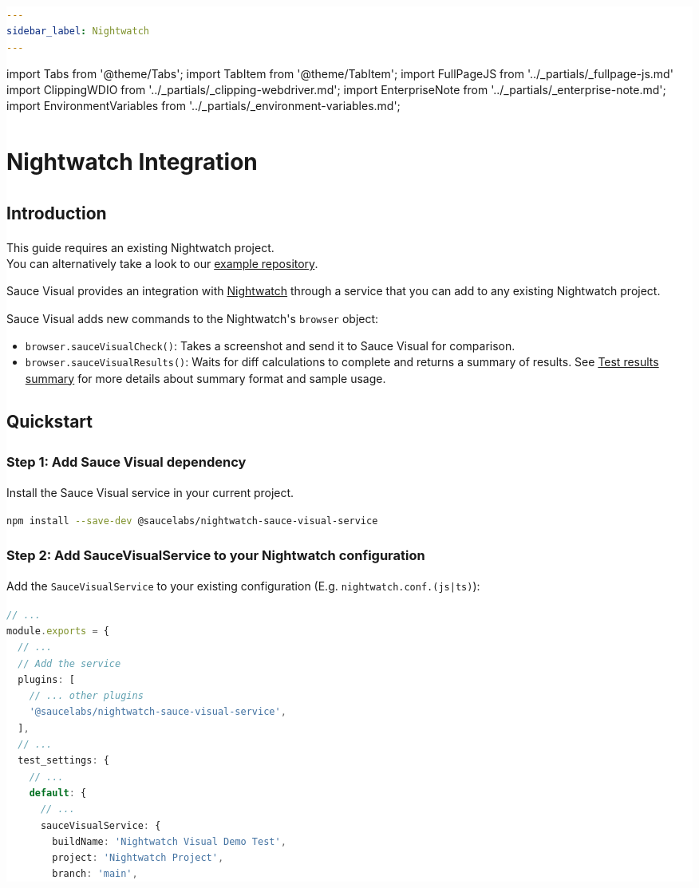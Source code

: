 ```yaml
---
sidebar_label: Nightwatch
---
```


import Tabs from '@theme/Tabs';
import TabItem from '@theme/TabItem';
import FullPageJS from '../_partials/_fullpage-js.md'
import ClippingWDIO from '../_partials/_clipping-webdriver.md';
import EnterpriseNote from '../_partials/_enterprise-note.md';
import EnvironmentVariables from '../_partials/_environment-variables.md';

# Nightwatch Integration

<EnterpriseNote />

## Introduction

This guide requires an existing Nightwatch project.<br />
You can alternatively take a look to our [example repository](#example).

Sauce Visual provides an integration with [Nightwatch](https://nightwatchjs.org/) through a service that you can add to any existing Nightwatch project.

Sauce Visual adds new commands to the Nightwatch's `browser` object:

- `browser.sauceVisualCheck()`: Takes a screenshot and send it to Sauce Visual for comparison.
- `browser.sauceVisualResults()`: Waits for diff calculations to complete and returns a summary of results.
  See [Test results summary](#test-results-summary) for more details about summary format and sample usage.

## Quickstart

### Step 1: Add Sauce Visual dependency

Install the Sauce Visual service in your current project.

```sh
npm install --save-dev @saucelabs/nightwatch-sauce-visual-service
```

### Step 2: Add SauceVisualService to your Nightwatch configuration

Add the `SauceVisualService` to your existing configuration (E.g. `nightwatch.conf.(js|ts)`):

```ts
// ...
module.exports = {
  // ...
  // Add the service
  plugins: [
    // ... other plugins
    '@saucelabs/nightwatch-sauce-visual-service',
  ],
  // ...
  test_settings: {
    // ...
    default: {
      // ...
      sauceVisualService: {
        buildName: 'Nightwatch Visual Demo Test',
        project: 'Nightwatch Project',
        branch: 'main',
```